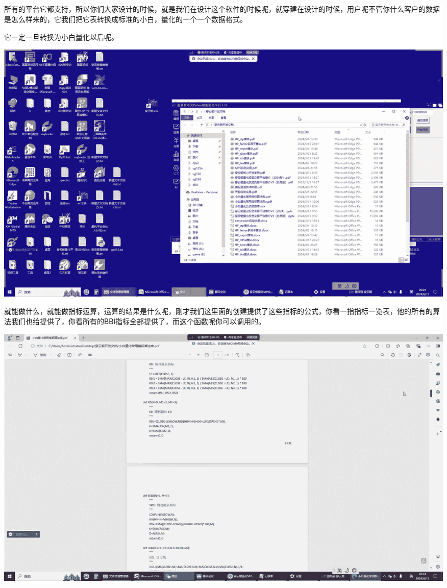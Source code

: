 所有的平台它都支持，所以你们大家设计的时候，就是我们在设计这个软件的时候呢，就穿建在设计的时候，用户呢不管你什么客户的数据是怎么样来的，它我们把它表转换成标准的小白，量化的一个一个数据格式。

它一定一旦转换为小白量化以后呢。

![](img/52e2bf104e83de7f81f56a10f9041f03_123.png)

就能做什么，就能做指标运算，运算的结果是什么呢，刚才我们这里面的创建提供了这些指标的公式，你看一指指标一览表，他的所有的算法我们也给提供了，你看所有的BBI指标全部提供了，而这个函数呢你可以调用的。



![](img/52e2bf104e83de7f81f56a10f9041f03_125.png)
